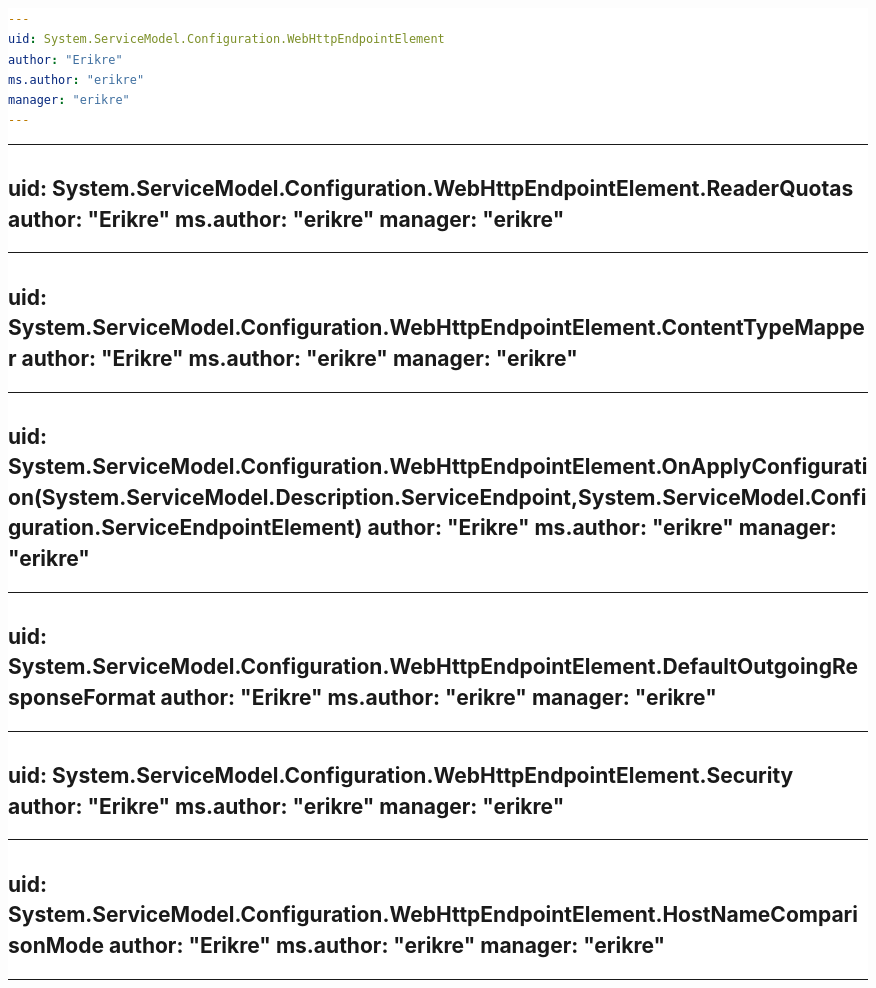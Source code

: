 ```yaml
---
uid: System.ServiceModel.Configuration.WebHttpEndpointElement
author: "Erikre"
ms.author: "erikre"
manager: "erikre"
---
```


---
uid: System.ServiceModel.Configuration.WebHttpEndpointElement.ReaderQuotas
author: "Erikre"
ms.author: "erikre"
manager: "erikre"
---

---
uid: System.ServiceModel.Configuration.WebHttpEndpointElement.ContentTypeMapper
author: "Erikre"
ms.author: "erikre"
manager: "erikre"
---

---
uid: System.ServiceModel.Configuration.WebHttpEndpointElement.OnApplyConfiguration(System.ServiceModel.Description.ServiceEndpoint,System.ServiceModel.Configuration.ServiceEndpointElement)
author: "Erikre"
ms.author: "erikre"
manager: "erikre"
---

---
uid: System.ServiceModel.Configuration.WebHttpEndpointElement.DefaultOutgoingResponseFormat
author: "Erikre"
ms.author: "erikre"
manager: "erikre"
---

---
uid: System.ServiceModel.Configuration.WebHttpEndpointElement.Security
author: "Erikre"
ms.author: "erikre"
manager: "erikre"
---

---
uid: System.ServiceModel.Configuration.WebHttpEndpointElement.HostNameComparisonMode
author: "Erikre"
ms.author: "erikre"
manager: "erikre"
---

---